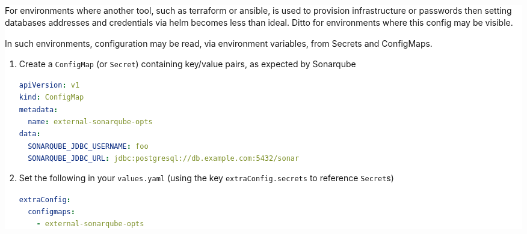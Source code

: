For environments where another tool, such as terraform or ansible, is used to provision infrastructure or passwords then setting databases addresses and credentials via helm becomes less than ideal. Ditto for environments where this config may be visible.

In such environments, configuration may be read, via environment variables, from Secrets and ConfigMaps.

1. Create a `ConfigMap` (or `Secret`) containing key/value pairs, as expected by Sonarqube

    ```yaml
    apiVersion: v1
    kind: ConfigMap
    metadata:
      name: external-sonarqube-opts
    data:
      SONARQUBE_JDBC_USERNAME: foo
      SONARQUBE_JDBC_URL: jdbc:postgresql://db.example.com:5432/sonar
    ```

2. Set the following in your `values.yaml` (using the key `extraConfig.secrets` to reference `Secret`s)

    ```yaml
    extraConfig:
      configmaps:
        - external-sonarqube-opts
    ```
